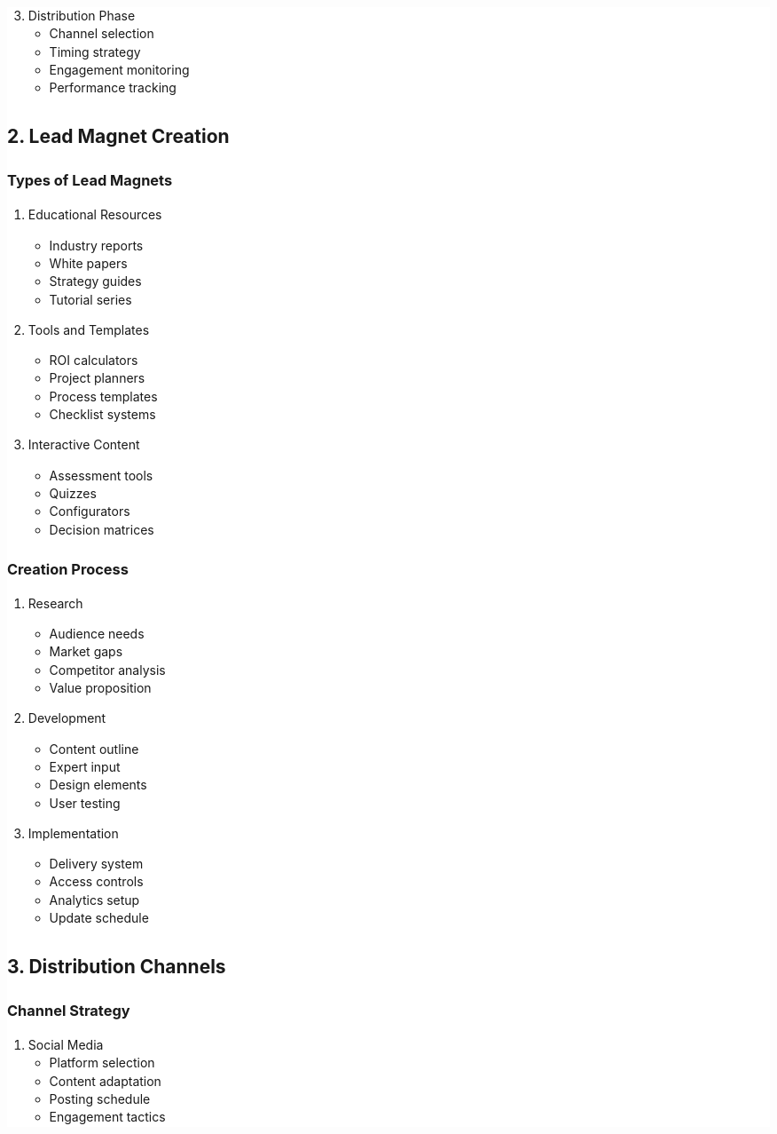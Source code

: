 3. Distribution Phase
   - Channel selection
   - Timing strategy
   - Engagement monitoring
   - Performance tracking

## 2. Lead Magnet Creation

### Types of Lead Magnets
1. Educational Resources
   - Industry reports
   - White papers
   - Strategy guides
   - Tutorial series

2. Tools and Templates
   - ROI calculators
   - Project planners
   - Process templates
   - Checklist systems

3. Interactive Content
   - Assessment tools
   - Quizzes
   - Configurators
   - Decision matrices

### Creation Process
1. Research
   - Audience needs
   - Market gaps
   - Competitor analysis
   - Value proposition

2. Development
   - Content outline
   - Expert input
   - Design elements
   - User testing

3. Implementation
   - Delivery system
   - Access controls
   - Analytics setup
   - Update schedule

## 3. Distribution Channels

### Channel Strategy
1. Social Media
   - Platform selection
   - Content adaptation
   - Posting schedule
   - Engagement tactics

